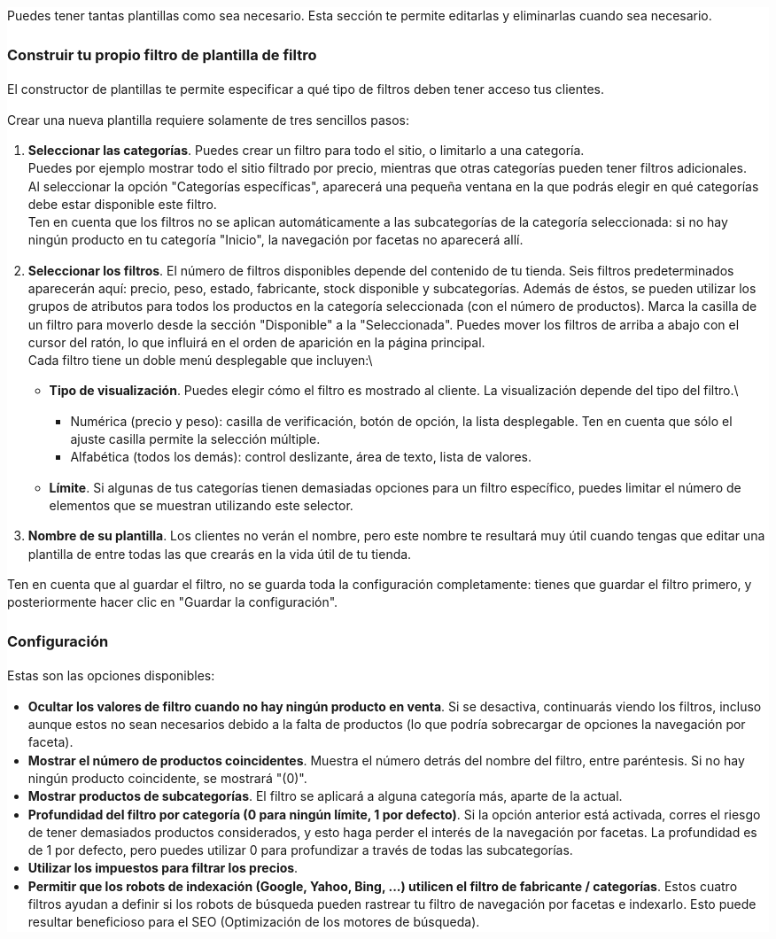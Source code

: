 Puedes tener tantas plantillas como sea necesario. Esta sección te permite editarlas y eliminarlas cuando sea necesario.

### Construir tu propio filtro de plantilla de filtro <a href="#modulosdeaplicacionesfront-office-construirtupropiofiltrodeplantilladefiltro" id="modulosdeaplicacionesfront-office-construirtupropiofiltrodeplantilladefiltro"></a>

El constructor de plantillas te permite especificar a qué tipo de filtros deben tener acceso tus clientes.

Crear una nueva plantilla requiere solamente de tres sencillos pasos:

1. **Seleccionar las categorías**. Puedes crear un filtro para todo el sitio, o limitarlo a una categoría.\
   &#x20;Puedes por ejemplo mostrar todo el sitio filtrado por precio, mientras que otras categorías pueden tener filtros adicionales.\
   &#x20;Al seleccionar la opción "Categorías específicas", aparecerá una pequeña ventana en la que podrás elegir en qué categorías debe estar disponible este filtro.\
   &#x20;Ten en cuenta que los filtros no se aplican automáticamente a las subcategorías de la categoría seleccionada: si no hay ningún producto en tu categoría "Inicio", la navegación por facetas no aparecerá allí.
2. **Seleccionar los filtros**. El número de filtros disponibles depende del contenido de tu tienda. Seis filtros predeterminados aparecerán aquí: precio, peso, estado, fabricante, stock disponible y subcategorías. Además de éstos, se pueden utilizar los grupos de atributos para todos los productos en la categoría seleccionada (con el número de productos). Marca la casilla de un filtro para moverlo desde la sección "Disponible" a la "Seleccionada". Puedes mover los filtros de arriba a abajo con el cursor del ratón, lo que influirá en el orden de aparición en la página principal.\
   Cada filtro tiene un doble menú desplegable que incluyen:\

   * **Tipo de visualización**. Puedes elegir cómo el filtro es mostrado al cliente. La visualización depende del tipo del filtro.\

     * Numérica (precio y peso): casilla de verificación, botón de opción, la lista desplegable. Ten en cuenta que sólo el ajuste casilla permite la selección múltiple.
     * Alfabética (todos los demás): control deslizante, área de texto, lista de valores.
   * **Límite**. Si algunas de tus categorías tienen demasiadas opciones para un filtro específico, puedes limitar el número de elementos que se muestran utilizando este selector.
3. **Nombre de su plantilla**. Los clientes no verán el nombre, pero este nombre te resultará muy útil cuando tengas que editar una plantilla de entre todas las que crearás en la vida útil de tu tienda.

Ten en cuenta que al guardar el filtro, no se guarda toda la configuración completamente: tienes que guardar el filtro primero, y posteriormente hacer clic en "Guardar la configuración".

### Configuración <a href="#modulosdeaplicacionesfront-office-configuracion" id="modulosdeaplicacionesfront-office-configuracion"></a>

Estas son las opciones disponibles:

* **Ocultar los valores de filtro cuando no hay ningún producto en venta**. Si se desactiva, continuarás viendo los filtros, incluso aunque estos no sean necesarios debido a la falta de productos (lo que podría  sobrecargar de opciones la navegación por faceta).
* **Mostrar el número de productos coincidentes**. Muestra el número detrás del nombre del filtro, entre paréntesis. Si no hay ningún producto coincidente, se mostrará "(0)".
* **Mostrar productos de subcategorías**. El filtro se aplicará a alguna categoría más, aparte de la actual.
* **Profundidad del filtro por categoría (0 para ningún límite, 1 por defecto)**. Si la opción anterior está activada, corres el riesgo de tener demasiados productos considerados, y esto haga perder el interés de la navegación por facetas. La profundidad es de 1 por defecto, pero puedes utilizar 0 para profundizar a través de todas las subcategorías.
* **Utilizar los impuestos para filtrar los precios**.
* **Permitir que los robots de indexación (Google, Yahoo, Bing, ...) utilicen el filtro de fabricante / categorías**. Estos cuatro filtros ayudan a definir si los robots de búsqueda pueden rastrear tu filtro de navegación por facetas e indexarlo. Esto puede resultar beneficioso para el SEO (Optimización de los motores de búsqueda).